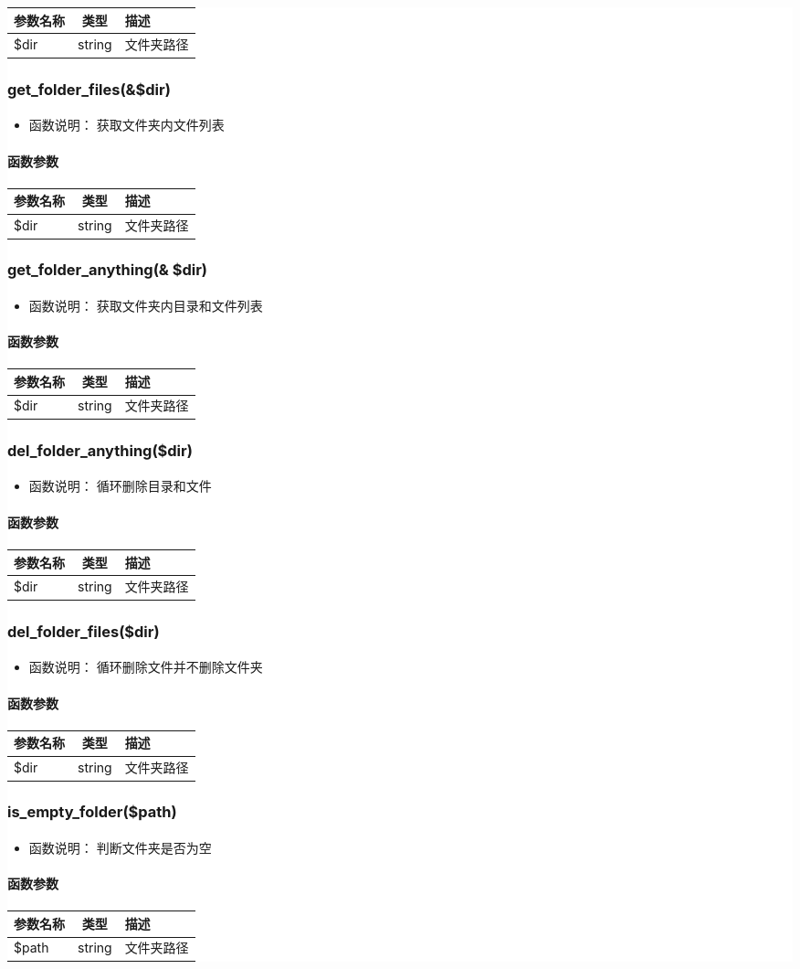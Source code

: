 | 参数名称 | 类型 | 描述 |
| :-----| :----: | :----- |
| $dir | string | 文件夹路径 |


### get_folder_files(&$dir)

* 函数说明： 获取文件夹内文件列表
#### 函数参数

| 参数名称 | 类型 | 描述 |
| :-----| :----: | :----- |
| $dir | string | 文件夹路径 |


### get_folder_anything(& $dir)

* 函数说明： 获取文件夹内目录和文件列表
#### 函数参数

| 参数名称 | 类型 | 描述 |
| :-----| :----: | :----- |
| $dir | string | 文件夹路径 |

### del_folder_anything($dir)

* 函数说明： 循环删除目录和文件
#### 函数参数

| 参数名称 | 类型 | 描述 |
| :-----| :----: | :----- |
| $dir | string | 文件夹路径 |

### del_folder_files($dir)

* 函数说明： 循环删除文件并不删除文件夹
#### 函数参数

| 参数名称 | 类型 | 描述 |
| :-----| :----: | :----- |
| $dir | string | 文件夹路径 |


### is_empty_folder($path)

* 函数说明： 判断文件夹是否为空
#### 函数参数

| 参数名称 | 类型 | 描述 |
| :-----| :----: | :----- |
| $path | string | 文件夹路径 |
